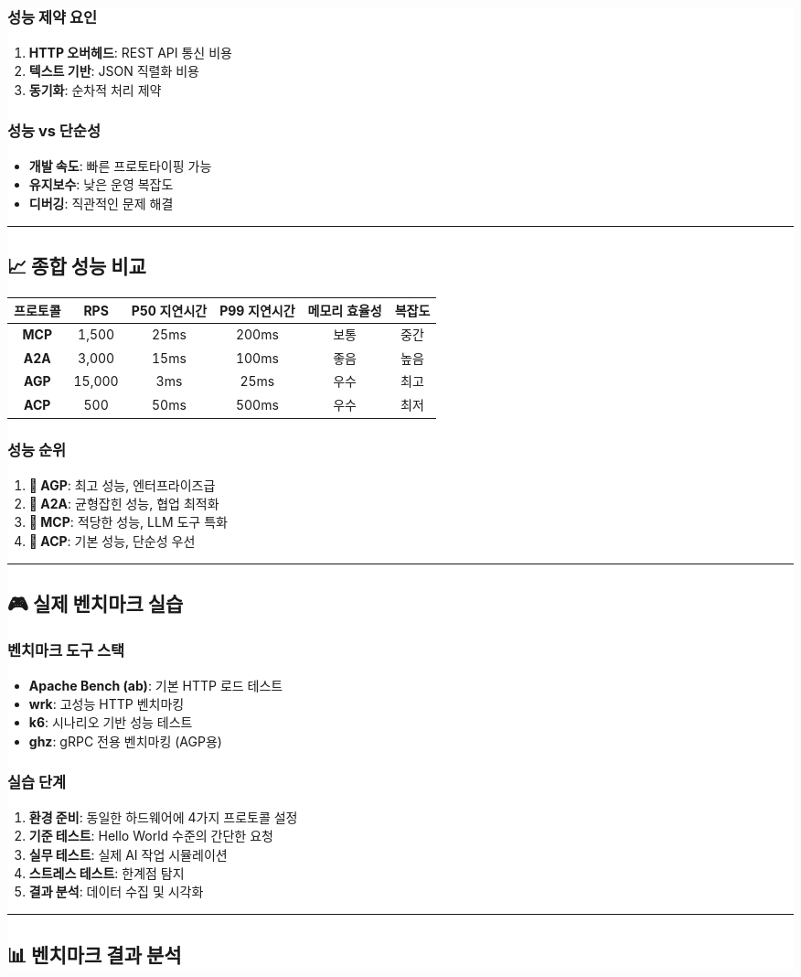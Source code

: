 ### 성능 제약 요인
1. **HTTP 오버헤드**: REST API 통신 비용
2. **텍스트 기반**: JSON 직렬화 비용
3. **동기화**: 순차적 처리 제약

### 성능 vs 단순성
- **개발 속도**: 빠른 프로토타이핑 가능
- **유지보수**: 낮은 운영 복잡도
- **디버깅**: 직관적인 문제 해결

---

## 📈 종합 성능 비교

| 프로토콜 | RPS | P50 지연시간 | P99 지연시간 | 메모리 효율성 | 복잡도 |
|:---:|:---:|:---:|:---:|:---:|:---:|
| **MCP** | 1,500 | 25ms | 200ms | 보통 | 중간 |
| **A2A** | 3,000 | 15ms | 100ms | 좋음 | 높음 |
| **AGP** | 15,000 | 3ms | 25ms | 우수 | 최고 |
| **ACP** | 500 | 50ms | 500ms | 우수 | 최저 |

### 성능 순위
1. **🥇 AGP**: 최고 성능, 엔터프라이즈급
2. **🥈 A2A**: 균형잡힌 성능, 협업 최적화
3. **🥉 MCP**: 적당한 성능, LLM 도구 특화
4. **🏅 ACP**: 기본 성능, 단순성 우선

---

## 🎮 실제 벤치마크 실습

### 벤치마크 도구 스택
- **Apache Bench (ab)**: 기본 HTTP 로드 테스트
- **wrk**: 고성능 HTTP 벤치마킹
- **k6**: 시나리오 기반 성능 테스트
- **ghz**: gRPC 전용 벤치마킹 (AGP용)

### 실습 단계
1. **환경 준비**: 동일한 하드웨어에 4가지 프로토콜 설정
2. **기준 테스트**: Hello World 수준의 간단한 요청
3. **실무 테스트**: 실제 AI 작업 시뮬레이션
4. **스트레스 테스트**: 한계점 탐지
5. **결과 분석**: 데이터 수집 및 시각화

---

## 📊 벤치마크 결과 분석
